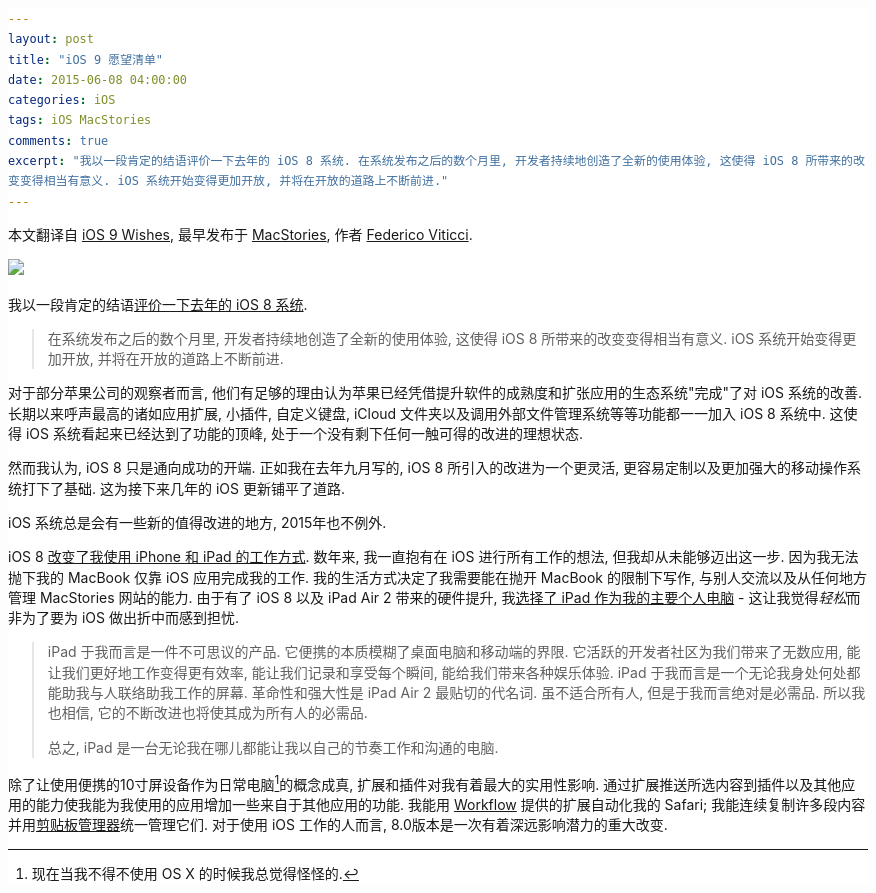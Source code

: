 ```yaml
---
layout: post
title: "iOS 9 愿望清单"
date: 2015-06-08 04:00:00
categories: iOS
tags: iOS MacStories
comments: true
excerpt: "我以一段肯定的结语评价一下去年的 iOS 8 系统. 在系统发布之后的数个月里, 开发者持续地创造了全新的使用体验, 这使得 iOS 8 所带来的改变变得相当有意义. iOS 系统开始变得更加开放, 并将在开放的道路上不断前进."
---
```


本文翻译自 [iOS 9 Wishes](http://www.macstories.net/stories/ios-9-wishes/), 最早发布于 [MacStories](http://www.macstories.net/), 作者 [Federico Viticci](http://www.macstories.net/author/viticci/).

![](http://48ce6c28e7bf5f42a1b7-2712e00ea34e3076747650c92426bbb5.r89.cf1.rackcdn.com/2015-05-05-192123.jpeg)

我以一段肯定的结语[评价一下去年的 iOS 8 系统](http://www.macstories.net/stories/ios-8-changed-how-i-work-on-my-iphone-and-ipad/).
> 在系统发布之后的数个月里, 开发者持续地创造了全新的使用体验, 这使得 iOS 8 所带来的改变变得相当有意义. iOS 系统开始变得更加开放, 并将在开放的道路上不断前进.

对于部分苹果公司的观察者而言, 他们有足够的理由认为苹果已经凭借提升软件的成熟度和扩张应用的生态系统"完成"了对 iOS 系统的改善.
长期以来呼声最高的诸如应用扩展, 小插件, 自定义键盘, iCloud 文件夹以及调用外部文件管理系统等等功能都一一加入 iOS 8 系统中.
这使得 iOS 系统看起来已经达到了功能的顶峰, 处于一个没有剩下任何一触可得的改进的理想状态.

然而我认为, iOS 8 只是通向成功的开端.
正如我在去年九月写的, iOS 8 所引入的改进为一个更灵活, 更容易定制以及更加强大的移动操作系统打下了基础. 这为接下来几年的 iOS 更新铺平了道路.

iOS 系统总是会有一些新的值得改进的地方, 2015年也不例外.

iOS 8 [改变了我使用 iPhone 和 iPad 的工作方式](http://www.macstories.net/stories/ios-8-changed-how-i-work-on-my-iphone-and-ipad/).
数年来, 我一直抱有在 iOS 进行所有工作的想法, 但我却从未能够迈出这一步.
因为我无法抛下我的 MacBook 仅靠 iOS 应用完成我的工作.
我的生活方式决定了我需要能在抛开 MacBook 的限制下写作, 与别人交流以及从任何地方管理 MacStories 网站的能力.
由于有了 iOS 8 以及 iPad Air 2 带来的硬件提升, 我[选择了 iPad 作为我的主要个人电脑](http://www.macstories.net/stories/ipad-air-2-review-why-the-ipad-became-my-main-computer/) - 这让我觉得*轻松*而非为了要为 iOS 做出折中而感到担忧.
> iPad 于我而言是一件不可思议的产品.
> 它便携的本质模糊了桌面电脑和移动端的界限.
> 它活跃的开发者社区为我们带来了无数应用, 能让我们更好地工作变得更有效率, 能让我们记录和享受每个瞬间, 能给我们带来各种娱乐体验.
> iPad 于我而言是一个无论我身处何处都能助我与人联络助我工作的屏幕.
> 革命性和强大性是 iPad Air 2 最贴切的代名词.
> 虽不适合所有人, 但是于我而言绝对是必需品.
> 所以我也相信, 它的不断改进也将使其成为所有人的必需品.
>
> 总之, iPad 是一台无论我在哪儿都能让我以自己的节奏工作和沟通的电脑.

除了让使用便携的10寸屏设备作为日常电脑[^1]的概念成真, 扩展和插件对我有着最大的实用性影响.
通过扩展推送所选内容到插件以及其他应用的能力使我能为我使用的应用增加一些来自于其他应用的功能.
我能用 [Workflow](https://itunes.apple.com/us/app/workflow-powerful-automation/id915249334?mt=8&uo=4&at=10l6nh&ct=ms_inline) 提供的扩展自动化我的 Safari;
我能连续复制许多段内容并用[剪贴板管理器](https://itunes.apple.com/us/app/clips-copy-paste-anywhere/id917638056?mt=8&uo=4&at=10l6nh&ct=ms_inline)统一管理它们.
对于使用 iOS 工作的人而言, 8.0版本是一次有着深远影响潜力的重大改变.


[^1]: 现在当我不得不使用 OS X 的时候我总觉得怪怪的.
[^2]: 苹果已经在今年三月的发布会上[用了](http://www.macstories.net/news/apple-watch-at-the-spring-forward-keynote-our-complete-overview/)"Spring Forward"的广告语.
[^3]: 也许添加键盘切换器的弹出窗口就已经足够了, 最后开发者总会达成一致把切换器放在同一个地方, 使用同样的图标.
[^4]: 你可以在设置中查看以及管理存储.
[^5]: 这是 Microsoft 在 Cortana 中[如何](https://msdn.microsoft.com/en-us/library/windows/apps/xaml/dn997786.aspx)解决这个问题的.
[^6]: 这也将成为一个主要的辅助功能.
[^7]: 我在播客 Connected [最近这一集](http://www.relay.fm/connected/36)中讨论过我使用音乐串流服务的体验.
[^8]: 将"Safari 下载器"想象成 iOS 应用的一个操作扩展也很有意思.
[^9]: 可以称其为邮件套件(MailKit).
[^10]: 那会被认为是 [Sherlocking](http://5by5.tv/prompt/55) 的另一种形式吗?
[^11]: 在使用中, 我一直希望苹果能允许使用外部键盘在通知的快速回复中打字, 目前这个操作还未被支持.
[^12]: 如果苹果担忧的是图片会带来更高的蜂窝数据消耗, 那至少应该让 iMessage 能够获取推特或者网页的标题和梗概 - 仅仅是一些文字仍能为对话增加实用的上下文, 不要只使用一些蓝色的超链接.
[^13]: 一些第三方应用比如 Twitter 在这方面做得很对, 不管后台多媒体播放器放的是什么, 当观看一个源生视频或者 Vine 视频时也不暂停后台播放器. 这也是[我喜欢官方 Twitter 应用](http://www.macstories.net/stories/twitter-clients-in-2014/)的原因之一.
[^14]: 操作扩展, 自定义键盘, 插件, iCloud Drive, Beats. 永远不要对苹果说不.